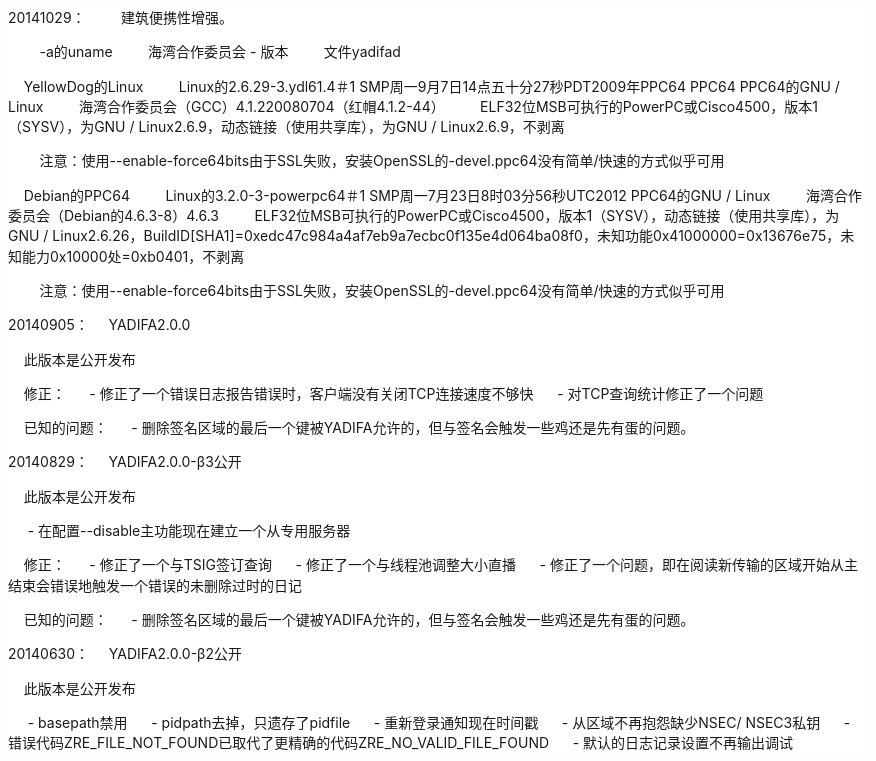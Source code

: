 20141029：
        建筑便携性增强。

        -a的uname
        海湾合作委员会 - 版本
        文件yadifad

    YellowDog的Linux
        Linux的2.6.29-3.ydl61.4＃1 SMP周一9月7日14点五十分27秒PDT2009年PPC64 PPC64 PPC64的GNU / Linux
        海湾合作委员会（GCC）4.1.220080704（红帽4.1.2-44）
        ELF32位MSB可执行的PowerPC或Cisco4500，版本1（SYSV），为GNU / Linux2.6.9，动态链接（使用共享库），为GNU / Linux2.6.9，不剥离

        注意：使用--enable-force64bits由于SSL失败，安装OpenSSL的-devel.ppc64没有简单/快速的方式似乎可用

    Debian的PPC64
        Linux的3.2.0-3-powerpc64＃1 SMP周一7月23日8时03分56秒UTC2012 PPC64的GNU / Linux
        海湾合作委员会（Debian的4.6.3-8）4.6.3
        ELF32位MSB可执行的PowerPC或Cisco4500，版本1（SYSV），动态链接（使用共享库），为GNU / Linux2.6.26，BuildID[SHA1]=0xedc47c984a4af7eb9a7ecbc0f135e4d064ba08f0，未知功能0x41000000=0x13676e75，未知能力0x10000处=0xb0401，不剥离

        注意：使用--enable-force64bits由于SSL失败，安装OpenSSL的-devel.ppc64没有简单/快速的方式似乎可用

20140905：
    YADIFA2.0.0

    此版本是公开发布

    修正：
     - 修正了一个错误日志报告错误时，客户端没有关闭TCP连接速度不够快
     - 对TCP查询统计修正了一个问题

    已知的问题：
     - 删除签名区域的最后一个键被YADIFA允许的，但与签名会触发一些鸡还是先有蛋的问题。

20140829：
    YADIFA2.0.0-β3公开

    此版本是公开发布

     - 在配置--disable主功能现在建立一个从专用服务器

    修正：
     - 修正了一个与TSIG签订查询
     - 修正了一个与线程池调整大小直播
     - 修正了一个问题，即在阅读新传输的区域开始从主结束会错误地触发一个错误的未删除过时的日记

    已知的问题：
     - 删除签名区域的最后一个键被YADIFA允许的，但与签名会触发一些鸡还是先有蛋的问题。


20140630：
    YADIFA2.0.0-β2公开

    此版本是公开发布

     - basepath禁用
     - pidpath去掉，只遗存了pidfile
     - 重新登录通知现在时间戳
     - 从区域不再抱怨缺少NSEC/ NSEC3私钥
     - 错误代码ZRE_FILE_NOT_FOUND已取代了更精确的代码ZRE_NO_VALID_FILE_FOUND
     - 默认的日志记录设置不再输出调试
